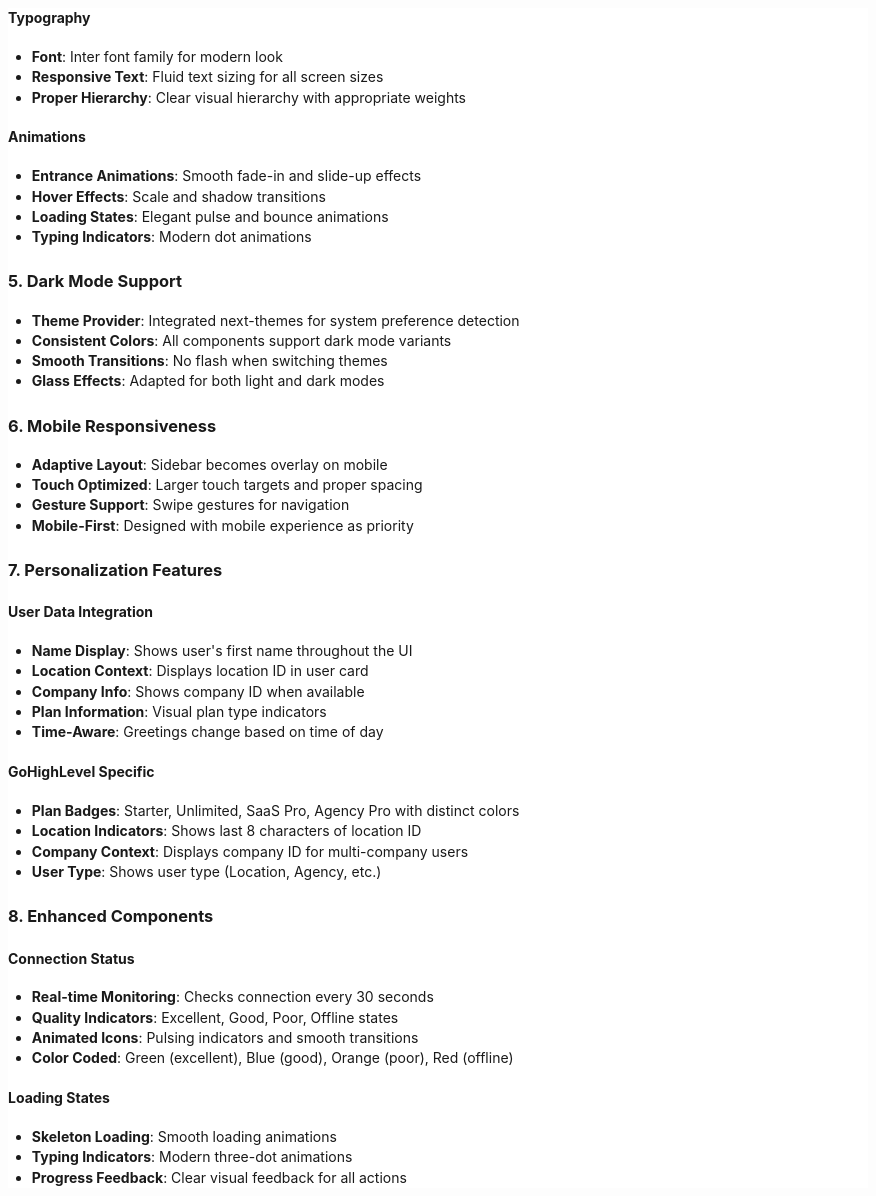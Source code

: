 #### **Typography**
- **Font**: Inter font family for modern look
- **Responsive Text**: Fluid text sizing for all screen sizes
- **Proper Hierarchy**: Clear visual hierarchy with appropriate weights

#### **Animations**
- **Entrance Animations**: Smooth fade-in and slide-up effects
- **Hover Effects**: Scale and shadow transitions
- **Loading States**: Elegant pulse and bounce animations
- **Typing Indicators**: Modern dot animations

### 5. **Dark Mode Support**
- **Theme Provider**: Integrated next-themes for system preference detection
- **Consistent Colors**: All components support dark mode variants
- **Smooth Transitions**: No flash when switching themes
- **Glass Effects**: Adapted for both light and dark modes

### 6. **Mobile Responsiveness**
- **Adaptive Layout**: Sidebar becomes overlay on mobile
- **Touch Optimized**: Larger touch targets and proper spacing
- **Gesture Support**: Swipe gestures for navigation
- **Mobile-First**: Designed with mobile experience as priority

### 7. **Personalization Features**

#### **User Data Integration**
- **Name Display**: Shows user's first name throughout the UI
- **Location Context**: Displays location ID in user card
- **Company Info**: Shows company ID when available
- **Plan Information**: Visual plan type indicators
- **Time-Aware**: Greetings change based on time of day

#### **GoHighLevel Specific**
- **Plan Badges**: Starter, Unlimited, SaaS Pro, Agency Pro with distinct colors
- **Location Indicators**: Shows last 8 characters of location ID
- **Company Context**: Displays company ID for multi-company users
- **User Type**: Shows user type (Location, Agency, etc.)

### 8. **Enhanced Components**

#### **Connection Status**
- **Real-time Monitoring**: Checks connection every 30 seconds
- **Quality Indicators**: Excellent, Good, Poor, Offline states
- **Animated Icons**: Pulsing indicators and smooth transitions
- **Color Coded**: Green (excellent), Blue (good), Orange (poor), Red (offline)

#### **Loading States**
- **Skeleton Loading**: Smooth loading animations
- **Typing Indicators**: Modern three-dot animations
- **Progress Feedback**: Clear visual feedback for all actions
